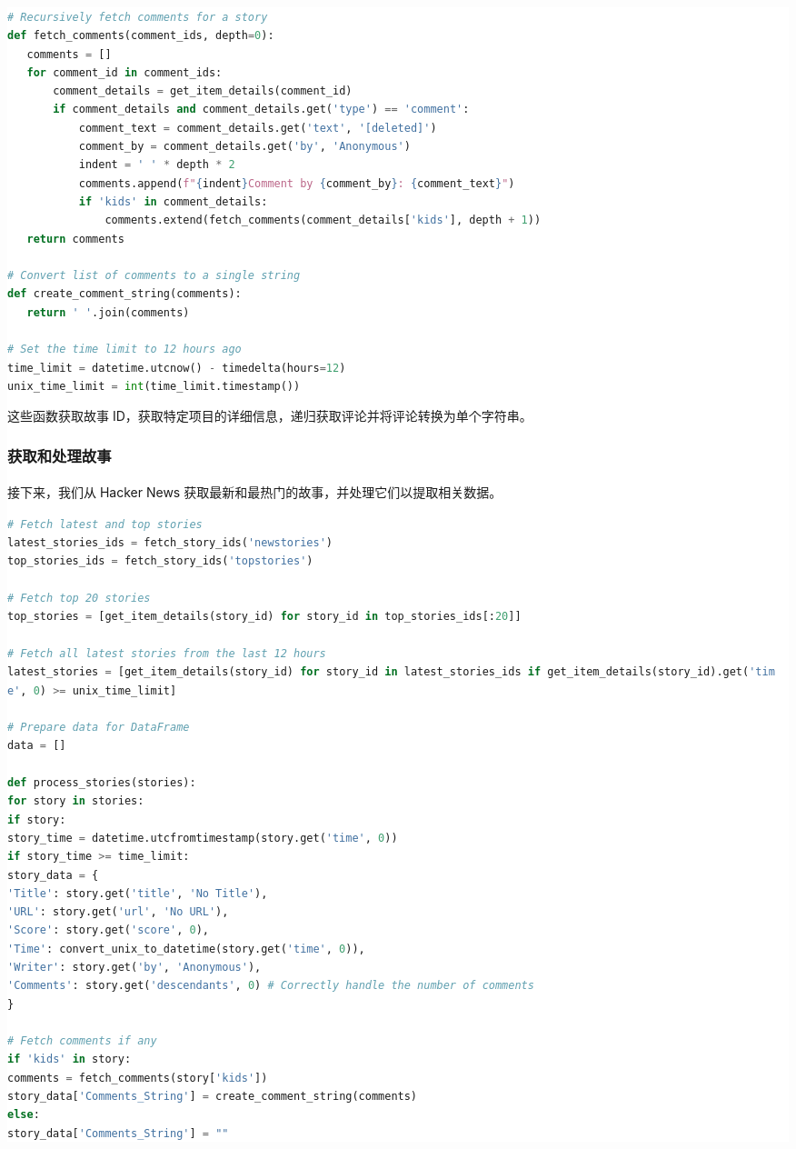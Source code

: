 ```python
# Recursively fetch comments for a story
def fetch_comments(comment_ids, depth=0):
   comments = []
   for comment_id in comment_ids:
       comment_details = get_item_details(comment_id)
       if comment_details and comment_details.get('type') == 'comment':
           comment_text = comment_details.get('text', '[deleted]')
           comment_by = comment_details.get('by', 'Anonymous')
           indent = ' ' * depth * 2
           comments.append(f"{indent}Comment by {comment_by}: {comment_text}")
           if 'kids' in comment_details:
               comments.extend(fetch_comments(comment_details['kids'], depth + 1))
   return comments

# Convert list of comments to a single string
def create_comment_string(comments):
   return ' '.join(comments)

# Set the time limit to 12 hours ago
time_limit = datetime.utcnow() - timedelta(hours=12)
unix_time_limit = int(time_limit.timestamp())
```

这些函数获取故事 ID，获取特定项目的详细信息，递归获取评论并将评论转换为单个字符串。

### 获取和处理故事

接下来，我们从 Hacker News 获取最新和最热门的故事，并处理它们以提取相关数据。

```python
# Fetch latest and top stories
latest_stories_ids = fetch_story_ids('newstories')
top_stories_ids = fetch_story_ids('topstories')

# Fetch top 20 stories
top_stories = [get_item_details(story_id) for story_id in top_stories_ids[:20]]

# Fetch all latest stories from the last 12 hours
latest_stories = [get_item_details(story_id) for story_id in latest_stories_ids if get_item_details(story_id).get('time', 0) >= unix_time_limit]

# Prepare data for DataFrame
data = []

def process_stories(stories):
for story in stories:
if story:
story_time = datetime.utcfromtimestamp(story.get('time', 0))
if story_time >= time_limit:
story_data = {
'Title': story.get('title', 'No Title'),
'URL': story.get('url', 'No URL'),
'Score': story.get('score', 0),
'Time': convert_unix_to_datetime(story.get('time', 0)),
'Writer': story.get('by', 'Anonymous'),
'Comments': story.get('descendants', 0) # Correctly handle the number of comments
}

# Fetch comments if any
if 'kids' in story:
comments = fetch_comments(story['kids'])
story_data['Comments_String'] = create_comment_string(comments)
else:
story_data['Comments_String'] = ""
```